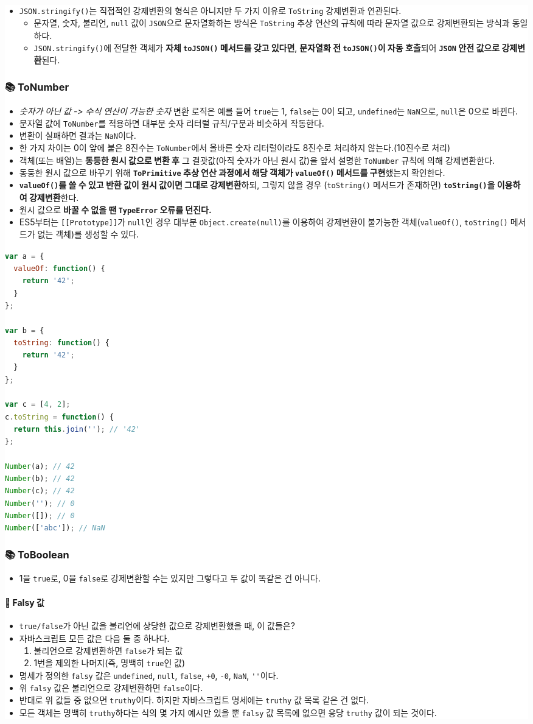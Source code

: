 - `JSON.stringify()`는 직접적인 강제변환의 형식은 아니지만 두 가지 이유로 `ToString` 강제변환과 연관된다.
  - 문자열, 숫자, 불리언, `null` 값이 `JSON`으로 문자열화하는 방식은 `ToString` 추상 연산의 규칙에 따라 문자열 값으로 강제변환되는 방식과 동일하다.
  - `JSON.stringify()`에 전달한 객체가 **자체 `toJSON()` 메서드를 갖고 있다면**, **문자열화 전 `toJSON()`이 자동 호출**되어 **`JSON` 안전 값으로 강제변환**된다.

### 📚 ToNumber

- *숫자가 아닌 값 -> 수식 연산이 가능한 숫자* 변환 로직은 예를 들어 `true`는 1, `false`는 0이 되고, `undefined`는 `NaN`으로, `null`은 0으로 바뀐다.
- 문자열 값에 `ToNumber`를 적용하면 대부분 숫자 리터럴 규칙/구문과 비슷하게 작동한다.
- 변환이 실패하면 결과는 `NaN`이다.
- 한 가지 차이는 0이 앞에 붙은 8진수는 `ToNumber`에서 올바른 숫자 리터럴이라도 8진수로 처리하지 않는다.(10진수로 처리)
- 객체(또는 배열)는 **동등한 원시 값으로 변환 후** 그 결괏값(아직 숫자가 아닌 원시 값)을 앞서 설명한 `ToNumber` 규칙에 의해 강제변환한다.
- 동둥한 원시 값으로 바꾸기 위해 **`ToPrimitive` 추상 연산 과정에서 해당 객체가 `valueOf()` 메서드를 구현**했는지 확인한다.
- **`valueOf()`를 쓸 수 있고 반환 값이 원시 값이면 그대로 강제변환**하되, 그렇지 않을 경우 (`toString()` 메서드가 존재하면) **`toString()`을 이용하여 강제변환**한다.
- 원시 값으로 **바꿀 수 없을 땐 `TypeError` 오류를 던진다.**
- ES5부터는 `[[Prototype]]`가 `null`인 경우 대부분 `Object.create(null)`를 이용하여 강제변환이 불가능한 객체(`valueOf()`, `toString()` 메서드가 없는 객체)를 생성할 수 있다.

```javascript
var a = {
  valueOf: function() {
    return '42';
  }
};

var b = {
  toString: function() {
    return '42';
  }
};

var c = [4, 2];
c.toString = function() {
  return this.join(''); // '42'
};

Number(a); // 42
Number(b); // 42
Number(c); // 42
Number(''); // 0
Number([]); // 0
Number(['abc']); // NaN
```

### 📚 ToBoolean
- 1을 `true`로, 0을 `false`로 강제변환할 수는 있지만 그렇다고 두 값이 똑같은 건 아니다.

#### 📌 Falsy 값
- `true/false`가 아닌 값을 불리언에 상당한 값으로 강제변환했을 때, 이 값들은?
- 자바스크립트 모든 값은 다음 둘 중 하나다.
  1. 불리언으로 강제변환하면 `false`가 되는 값
  2. 1번을 제외한 나머지(즉, 명백히 `true`인 값) 
- 명세가 정의한 `falsy` 값은 `undefined`, `null`, `false`, `+0`, `-0`, `NaN`, `''`이다.
- 위 `falsy` 값은 불리언으로 강제변환하면 `false`이다.
- 반대로 위 값들 중 없으면 `truthy`이다. 하지만 자바스크립트 명세에는 `truthy` 값 목록 같은 건 없다.
- 모든 객체는 명백히 `truthy`하다는 식의 몇 가지 예시만 있을 뿐 `falsy` 값 목록에 없으면 응당 `truthy` 값이 되는 것이다.
